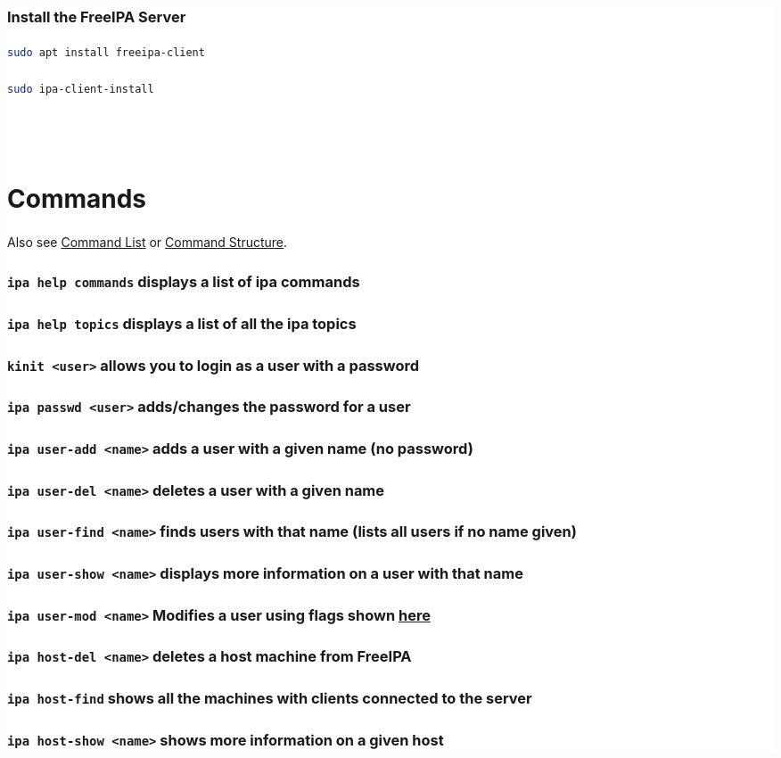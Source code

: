 ### Install the FreeIPA Server
```bash
sudo apt install freeipa-client

sudo ipa-client-install
```
<br><br>

# Commands
Also see [Command List](https://freeipa.readthedocs.io/en/latest/api/commands.html) or [Command Structure](https://access.redhat.com/documentation/en-us/red_hat_enterprise_linux/8/html/configuring_and_managing_identity_management/introduction-to-the-ipa-command-line-utilities_configuring-and-managing-idm).

### `ipa help commands` displays a list  of ipa commands

### `ipa help topics` displays a list of all the ipa topics

### `kinit <user>` allows you to login as a user with a password

### `ipa passwd <user>` adds/changes the password for a user

### `ipa user-add <name>` adds a user with a given name (no password)

### `ipa user-del <name>` deletes a user with a given name

### `ipa user-find <name>` finds users with that name (lists all users if no name given)

### `ipa user-show <name>` displays more information on a user with that name

### `ipa user-mod <name>` Modifies a user using flags shown [here](https://freeipa.readthedocs.io/en/latest/api/user_mod.html)

### `ipa host-del <name>`  deletes a host machine from FreeIPA

### `ipa host-find` shows all the machines with clients connected to the server

### `ipa host-show <name>` shows more information on a given host
